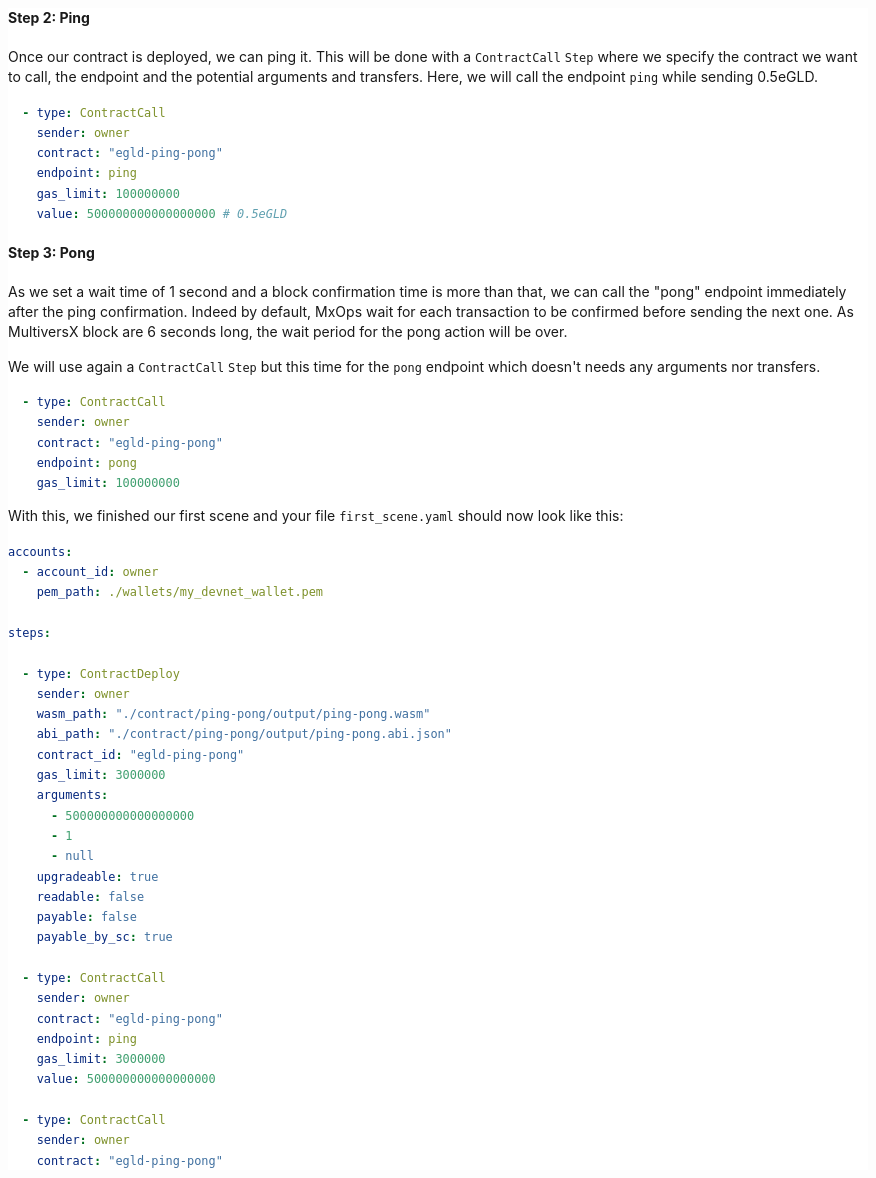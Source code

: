 #### Step 2: Ping

Once our contract is deployed, we can ping it. This will be done with a `ContractCall` `Step` where we specify the contract we want to call, the endpoint and the potential arguments and transfers. Here, we will call the endpoint `ping` while sending 0.5eGLD.

```yaml
  - type: ContractCall
    sender: owner
    contract: "egld-ping-pong"
    endpoint: ping
    gas_limit: 100000000
    value: 500000000000000000 # 0.5eGLD
```

#### Step 3: Pong

As we set a wait time of 1 second and a block confirmation time is more than that, we can call the "pong" endpoint immediately after the ping confirmation. Indeed by default, MxOps wait for each transaction to be confirmed before sending the next one.
As MultiversX block are 6 seconds long, the wait period for the pong action will be over.

We will use again a `ContractCall` `Step` but this time for the `pong` endpoint which doesn't needs any arguments nor transfers.

```yaml
  - type: ContractCall
    sender: owner
    contract: "egld-ping-pong"
    endpoint: pong
    gas_limit: 100000000
```

With this, we finished our first scene and your file `first_scene.yaml` should now look like this:

```yaml
accounts:
  - account_id: owner
    pem_path: ./wallets/my_devnet_wallet.pem

steps:

  - type: ContractDeploy
    sender: owner
    wasm_path: "./contract/ping-pong/output/ping-pong.wasm"
    abi_path: "./contract/ping-pong/output/ping-pong.abi.json"
    contract_id: "egld-ping-pong"
    gas_limit: 3000000
    arguments:
      - 500000000000000000
      - 1
      - null
    upgradeable: true
    readable: false
    payable: false
    payable_by_sc: true

  - type: ContractCall
    sender: owner
    contract: "egld-ping-pong"
    endpoint: ping
    gas_limit: 3000000
    value: 500000000000000000

  - type: ContractCall
    sender: owner
    contract: "egld-ping-pong"
```